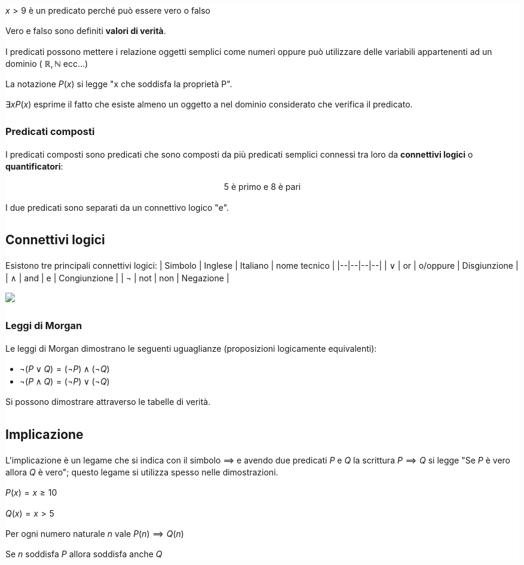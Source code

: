 $x>9$ è un predicato perché può essere vero o falso

Vero e falso sono definiti **valori di verità**.

I predicati possono mettere i relazione oggetti semplici come numeri oppure può utilizzare delle variabili appartenenti ad un dominio ( $\mathbb{R} ,\mathbb{N}$ ecc...)

La notazione $P(x)$ si legge "x che soddisfa la proprietà P".

$\exists x P(x)$ esprime il fatto che esiste almeno un oggetto a nel dominio considerato che verifica il predicato.

### Predicati composti

I predicati composti sono predicati che sono composti da più predicati semplici connessi tra loro da **connettivi logici** o **quantificatori**:

$$\text{5 è primo e 8 è pari}$$

I due predicati sono separati da un connettivo logico "e".

## Connettivi logici

Esistono tre principali connettivi logici:
| Simbolo | Inglese | Italiano | nome tecnico |
|--|--|--|--|
| $\lor$ | or | o/oppure | Disgiunzione |
| $\land$ | and | e | Congiunzione |
| $\lnot$ | not | non | Negazione |

![](https://i.ibb.co/vm30CFn/tabella-verit.png)

### Leggi di Morgan

Le leggi di Morgan dimostrano le seguenti uguaglianze (proposizioni logicamente equivalenti):

- $\lnot(P \lor Q) = (\lnot P) \land (\lnot Q)$
- $\lnot(P \land Q) = (\lnot P) \lor (\lnot Q)$

Si possono dimostrare attraverso le tabelle di verità.


## Implicazione

L'implicazione è un legame che si indica con il simbolo $\implies$ e avendo due predicati $P$ e $Q$ la scrittura $P \implies Q$ si legge "Se $P$ è vero allora $Q$ è vero"; questo legame si utilizza spesso nelle dimostrazioni.

$P(x) = x \geq 10$

$Q(x) = x > 5$

Per ogni numero naturale $n$ vale $P(n) \implies Q(n)$

Se $n$ soddisfa $P$ allora soddisfa anche $Q$
